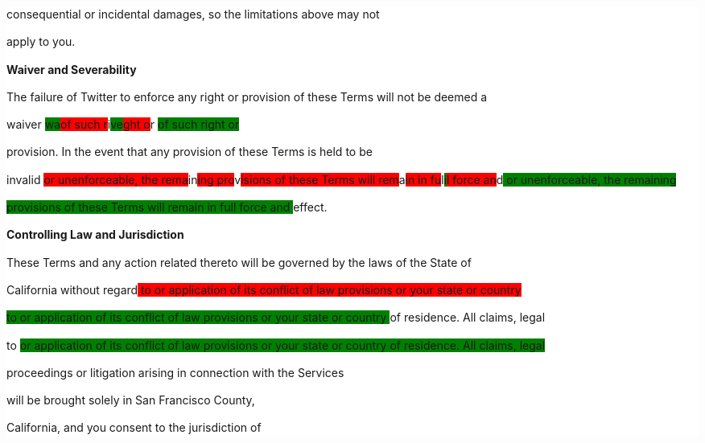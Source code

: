 
</span>consequential or incidental damages, so the limitations above may not<span style="background-color: green;"> </span><span style="background-color: red;">


</span>apply to you.


**Waiver and Severability**


The failure of Twitter to enforce any right or provision of these Terms will not be deemed a<span style="background-color: red;">


waiver</span> <span style="background-color: green;">wa</span><span style="background-color: red;">of such r</span>i<span style="background-color: green;">ve</span><span style="background-color: red;">ght o</span>r <span style="background-color: green;">of such right or


</span>provision. In the event that any provision of these Terms is held to be<span style="background-color: red;">


invalid</span> <span style="background-color: red;">or unenforceable, the rema</span>in<span style="background-color: red;">ing pro</span>v<span style="background-color: red;">isions of these Terms will rem</span>a<span style="background-color: red;">in in fu</span>l<span style="background-color: green;">i</span><span style="background-color: red;">l force an</span>d<span style="background-color: green;"> or unenforceable, the remaining</span>


<span style="background-color: green;">provisions of these Terms will remain in full force and </span>effect.


**Controlling Law and Jurisdiction**


These Terms and any action related thereto will be governed by the laws of the State of<span style="background-color: green;"> </span><span style="background-color: red;">


</span>California without regard<span style="background-color: red;"> to or application of its conflict of law provisions or your state or country</span>


<span style="background-color: green;">to or application of its conflict of law provisions or your state or country </span>of residence. All claims, legal<span style="background-color: green;">



to</span> <span style="background-color: green;">or application of its conflict of law provisions or your state or country of residence. All claims, legal


</span>proceedings or litigation arising in connection with the Services<span style="background-color: green;"> </span><span style="background-color: red;">


</span>will be brought solely in San Francisco County,<span style="background-color: red;"> </span><span style="background-color: green;">


</span>California, and you consent to the jurisdiction of<span style="background-color: green;"> </span><span style="background-color: red;">
